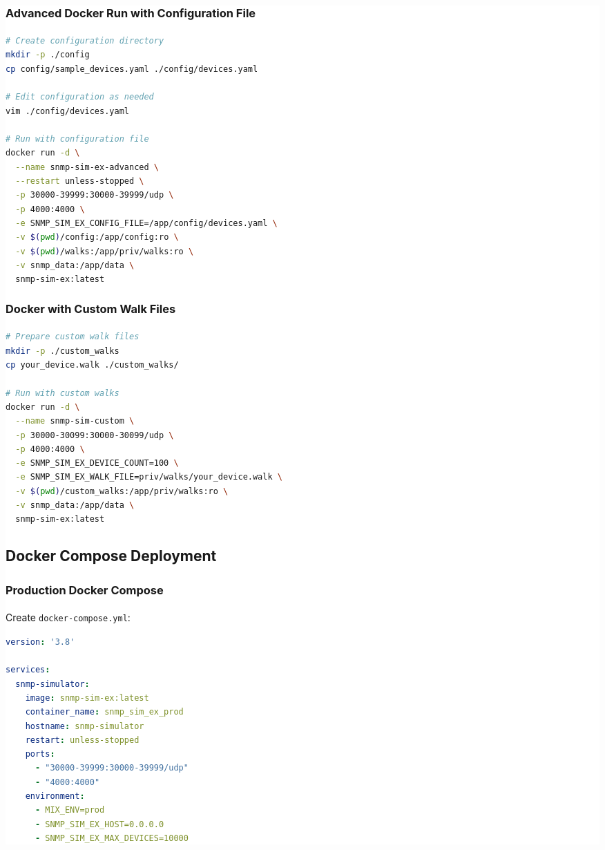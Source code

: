 ### Advanced Docker Run with Configuration File

```bash
# Create configuration directory
mkdir -p ./config
cp config/sample_devices.yaml ./config/devices.yaml

# Edit configuration as needed
vim ./config/devices.yaml

# Run with configuration file
docker run -d \
  --name snmp-sim-ex-advanced \
  --restart unless-stopped \
  -p 30000-39999:30000-39999/udp \
  -p 4000:4000 \
  -e SNMP_SIM_EX_CONFIG_FILE=/app/config/devices.yaml \
  -v $(pwd)/config:/app/config:ro \
  -v $(pwd)/walks:/app/priv/walks:ro \
  -v snmp_data:/app/data \
  snmp-sim-ex:latest
```

### Docker with Custom Walk Files

```bash
# Prepare custom walk files
mkdir -p ./custom_walks
cp your_device.walk ./custom_walks/

# Run with custom walks
docker run -d \
  --name snmp-sim-custom \
  -p 30000-30099:30000-30099/udp \
  -p 4000:4000 \
  -e SNMP_SIM_EX_DEVICE_COUNT=100 \
  -e SNMP_SIM_EX_WALK_FILE=priv/walks/your_device.walk \
  -v $(pwd)/custom_walks:/app/priv/walks:ro \
  -v snmp_data:/app/data \
  snmp-sim-ex:latest
```

## Docker Compose Deployment

### Production Docker Compose

Create `docker-compose.yml`:

```yaml
version: '3.8'

services:
  snmp-simulator:
    image: snmp-sim-ex:latest
    container_name: snmp_sim_ex_prod
    hostname: snmp-simulator
    restart: unless-stopped
    ports:
      - "30000-39999:30000-39999/udp"
      - "4000:4000"
    environment:
      - MIX_ENV=prod
      - SNMP_SIM_EX_HOST=0.0.0.0
      - SNMP_SIM_EX_MAX_DEVICES=10000
```